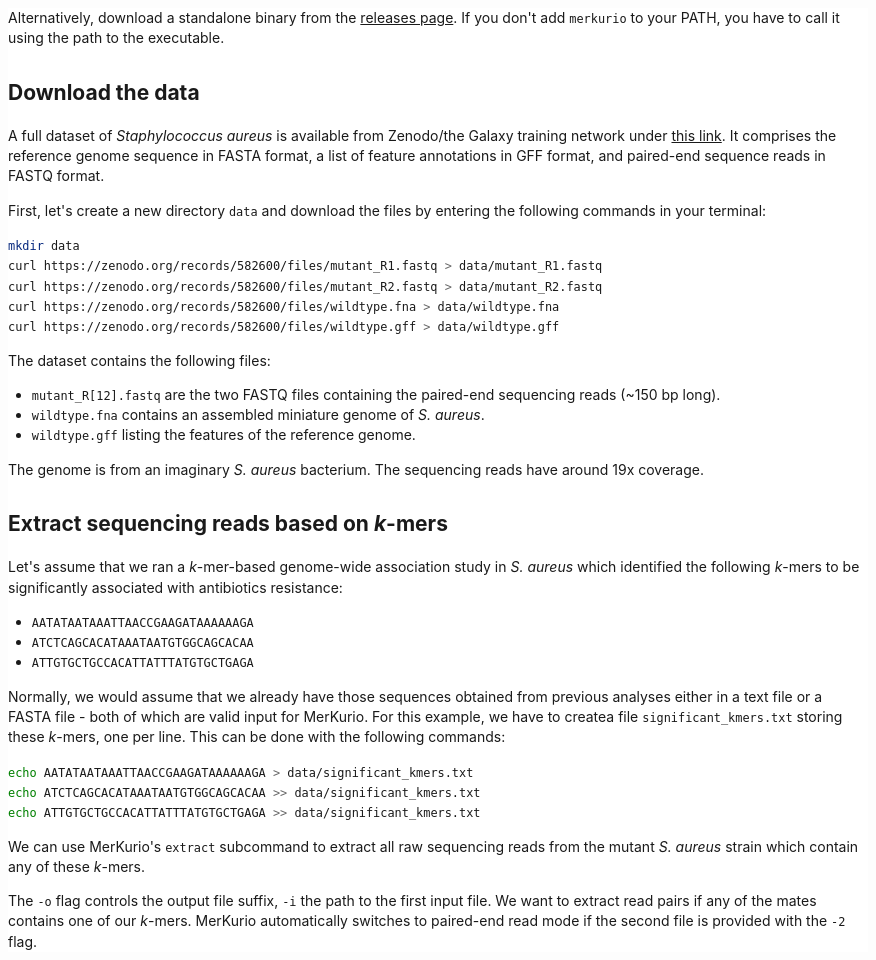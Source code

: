 Alternatively, download a standalone binary from the [releases page](https://github.com/lschoenm/MerKurio/releases). If you don't add `merkurio` to your PATH, you have to call it using the path to the executable.

## Download the data

A full dataset of _Staphylococcus aureus_ is available from Zenodo/the Galaxy training network under [this link](https://doi.org/10.5281/zenodo.582600). It comprises the reference genome sequence in FASTA format, a list of feature annotations in GFF format, and paired-end sequence reads in FASTQ format.

First, let's create a new directory `data` and download the files by entering the following commands in your terminal:

```bash
mkdir data
curl https://zenodo.org/records/582600/files/mutant_R1.fastq > data/mutant_R1.fastq
curl https://zenodo.org/records/582600/files/mutant_R2.fastq > data/mutant_R2.fastq
curl https://zenodo.org/records/582600/files/wildtype.fna > data/wildtype.fna
curl https://zenodo.org/records/582600/files/wildtype.gff > data/wildtype.gff
```

The dataset contains the following files:

- `mutant_R[12].fastq` are the two FASTQ files containing the paired-end sequencing reads (~150 bp long).
- `wildtype.fna` contains an assembled miniature genome of _S. aureus_.
- `wildtype.gff` listing the features of the reference genome.

The genome is from an imaginary _S. aureus_ bacterium. The sequencing reads have around 19x coverage.

## Extract sequencing reads based on _k_-mers

Let's assume that we ran a _k_-mer-based genome-wide association study in _S. aureus_ which identified the following _k_-mers to be significantly associated with antibiotics resistance:

- `AATATAATAAATTAACCGAAGATAAAAAAGA`
- `ATCTCAGCACATAAATAATGTGGCAGCACAA`
- `ATTGTGCTGCCACATTATTTATGTGCTGAGA`

Normally, we would assume that we already have those sequences obtained from previous analyses either in a text file or a FASTA file - both of which are valid input for MerKurio. For this example, we have to createa file `significant_kmers.txt` storing these _k_-mers, one per line. This can be done with the following commands:

```bash
echo AATATAATAAATTAACCGAAGATAAAAAAGA > data/significant_kmers.txt
echo ATCTCAGCACATAAATAATGTGGCAGCACAA >> data/significant_kmers.txt
echo ATTGTGCTGCCACATTATTTATGTGCTGAGA >> data/significant_kmers.txt
```

We can use MerKurio's `extract` subcommand to extract all raw sequencing reads from the mutant _S. aureus_ strain which contain any of these _k_-mers.

The `-o` flag controls the output file suffix, `-i` the path to the first input file. We want to extract read pairs if any of the mates contains one of our _k_-mers. MerKurio automatically switches to paired-end read mode if the second file is provided with the `-2` flag.
